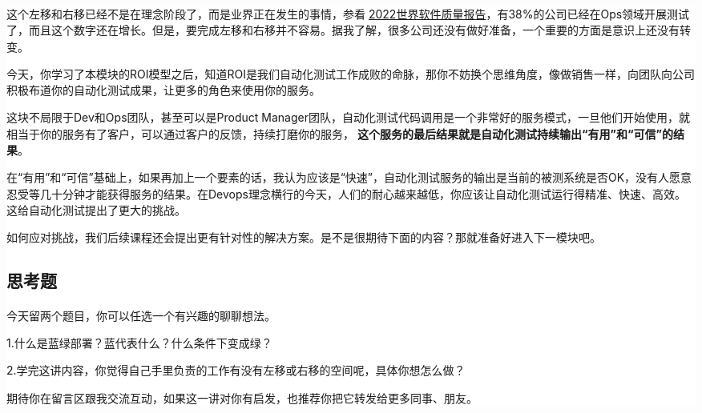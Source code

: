 这个左移和右移已经不是在理念阶段了，而是业界正在发生的事情，参看 [2022世界软件质量报告](https://lp.katalon.com/hubfs/download-content/report/The-State-of-Quality-2022.pdf)，有38%的公司已经在Ops领域开展测试了，而且这个数字还在增长。但是，要完成左移和右移并不容易。据我了解，很多公司还没有做好准备，一个重要的方面是意识上还没有转变。

今天，你学习了本模块的ROI模型之后，知道ROI是我们自动化测试工作成败的命脉，那你不妨换个思维角度，像做销售一样，向团队向公司积极布道你的自动化测试成果，让更多的角色来使用你的服务。

这块不局限于Dev和Ops团队，甚至可以是Product Manager团队，自动化测试代码调用是一个非常好的服务模式，一旦他们开始使用，就相当于你的服务有了客户，可以通过客户的反馈，持续打磨你的服务， **这个服务的最后结果就是自动化测试持续输出“有用”和“可信”的结果**。

在“有用”和“可信”基础上，如果再加上一个要素的话，我认为应该是“快速”，自动化测试服务的输出是当前的被测系统是否OK，没有人愿意忍受等几十分钟才能获得服务的结果。在Devops理念横行的今天，人们的耐心越来越低，你应该让自动化测试运行得精准、快速、高效。这给自动化测试提出了更大的挑战。

如何应对挑战，我们后续课程还会提出更有针对性的解决方案。是不是很期待下面的内容？那就准备好进入下一模块吧。

## 思考题

今天留两个题目，你可以任选一个有兴趣的聊聊想法。

1.什么是蓝绿部署？蓝代表什么？什么条件下变成绿？

2.学完这讲内容，你觉得自己手里负责的工作有没有左移或右移的空间呢，具体你想怎么做？

期待你在留言区跟我交流互动，如果这一讲对你有启发，也推荐你把它转发给更多同事、朋友。